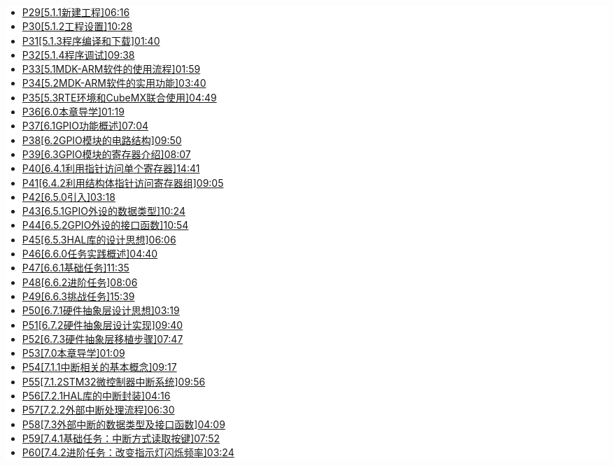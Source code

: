 - [P29[5.1.1新建工程]](https://www.bilibili.com/video/BV1y7411m7gg?p=29)[06:16](https://www.bilibili.com/video/BV1y7411m7gg?p=29)
- [P30[5.1.2工程设置]](https://www.bilibili.com/video/BV1y7411m7gg?p=30)[10:28](https://www.bilibili.com/video/BV1y7411m7gg?p=30)
- [P31[5.1.3程序编译和下载]](https://www.bilibili.com/video/BV1y7411m7gg?p=31)[01:40](https://www.bilibili.com/video/BV1y7411m7gg?p=31)
- [P32[5.1.4程序调试]](https://www.bilibili.com/video/BV1y7411m7gg?p=32)[09:38](https://www.bilibili.com/video/BV1y7411m7gg?p=32)
- [P33[5.1MDK-ARM软件的使用流程]](https://www.bilibili.com/video/BV1y7411m7gg?p=33)[01:59](https://www.bilibili.com/video/BV1y7411m7gg?p=33)
- [P34[5.2MDK-ARM软件的实用功能]](https://www.bilibili.com/video/BV1y7411m7gg?p=34)[03:40](https://www.bilibili.com/video/BV1y7411m7gg?p=34)
- [P35[5.3RTE环境和CubeMX联合使用]](https://www.bilibili.com/video/BV1y7411m7gg?p=35)[04:49](https://www.bilibili.com/video/BV1y7411m7gg?p=35)
- [P36[6.0本章导学]](https://www.bilibili.com/video/BV1y7411m7gg?p=36)[01:19](https://www.bilibili.com/video/BV1y7411m7gg?p=36)
- [P37[6.1GPIO功能概述]](https://www.bilibili.com/video/BV1y7411m7gg?p=37)[07:04](https://www.bilibili.com/video/BV1y7411m7gg?p=37)
- [P38[6.2GPIO模块的电路结构]](https://www.bilibili.com/video/BV1y7411m7gg?p=38)[09:50](https://www.bilibili.com/video/BV1y7411m7gg?p=38)
- [P39[6.3GPIO模块的寄存器介绍]](https://www.bilibili.com/video/BV1y7411m7gg?p=39)[08:07](https://www.bilibili.com/video/BV1y7411m7gg?p=39)
- [P40[6.4.1利用指针访问单个寄存器]](https://www.bilibili.com/video/BV1y7411m7gg?p=40)[14:41](https://www.bilibili.com/video/BV1y7411m7gg?p=40)
- [P41[6.4.2利用结构体指针访问寄存器组]](https://www.bilibili.com/video/BV1y7411m7gg?p=41)[09:05](https://www.bilibili.com/video/BV1y7411m7gg?p=41)
- [P42[6.5.0引入]](https://www.bilibili.com/video/BV1y7411m7gg?p=42)[03:18](https://www.bilibili.com/video/BV1y7411m7gg?p=42)
- [P43[6.5.1GPIO外设的数据类型]](https://www.bilibili.com/video/BV1y7411m7gg?p=43)[10:24](https://www.bilibili.com/video/BV1y7411m7gg?p=43)
- [P44[6.5.2GPIO外设的接口函数]](https://www.bilibili.com/video/BV1y7411m7gg?p=44)[10:54](https://www.bilibili.com/video/BV1y7411m7gg?p=44)
- [P45[6.5.3HAL库的设计思想]](https://www.bilibili.com/video/BV1y7411m7gg?p=45)[06:06](https://www.bilibili.com/video/BV1y7411m7gg?p=45)
- [P46[6.6.0任务实践概述]](https://www.bilibili.com/video/BV1y7411m7gg?p=46)[04:40](https://www.bilibili.com/video/BV1y7411m7gg?p=46)
- [P47[6.6.1基础任务]](https://www.bilibili.com/video/BV1y7411m7gg?p=47)[11:35](https://www.bilibili.com/video/BV1y7411m7gg?p=47)
- [P48[6.6.2进阶任务]](https://www.bilibili.com/video/BV1y7411m7gg?p=48)[08:06](https://www.bilibili.com/video/BV1y7411m7gg?p=48)
- [P49[6.6.3挑战任务]](https://www.bilibili.com/video/BV1y7411m7gg?p=49)[15:39](https://www.bilibili.com/video/BV1y7411m7gg?p=49)
- [P50[6.7.1硬件抽象层设计思想]](https://www.bilibili.com/video/BV1y7411m7gg?p=50)[03:19](https://www.bilibili.com/video/BV1y7411m7gg?p=50)
- [P51[6.7.2硬件抽象层设计实现]](https://www.bilibili.com/video/BV1y7411m7gg?p=51)[09:40](https://www.bilibili.com/video/BV1y7411m7gg?p=51)
- [P52[6.7.3硬件抽象层移植步骤]](https://www.bilibili.com/video/BV1y7411m7gg?p=52)[07:47](https://www.bilibili.com/video/BV1y7411m7gg?p=52)
- [P53[7.0本章导学]](https://www.bilibili.com/video/BV1y7411m7gg?p=53)[01:09](https://www.bilibili.com/video/BV1y7411m7gg?p=53)
- [P54[7.1.1中断相关的基本概念]](https://www.bilibili.com/video/BV1y7411m7gg?p=54)[09:17](https://www.bilibili.com/video/BV1y7411m7gg?p=54)
- [P55[7.1.2STM32微控制器中断系统]](https://www.bilibili.com/video/BV1y7411m7gg?p=55)[09:56](https://www.bilibili.com/video/BV1y7411m7gg?p=55)
- [P56[7.2.1HAL库的中断封装]](https://www.bilibili.com/video/BV1y7411m7gg?p=56)[04:16](https://www.bilibili.com/video/BV1y7411m7gg?p=56)
- [P57[7.2.2外部中断处理流程]](https://www.bilibili.com/video/BV1y7411m7gg?p=57)[06:30](https://www.bilibili.com/video/BV1y7411m7gg?p=57)
- [P58[7.3外部中断的数据类型及接口函数]](https://www.bilibili.com/video/BV1y7411m7gg?p=58)[04:09](https://www.bilibili.com/video/BV1y7411m7gg?p=58)
- [P59[7.4.1基础任务：中断方式读取按键]](https://www.bilibili.com/video/BV1y7411m7gg?p=59)[07:52](https://www.bilibili.com/video/BV1y7411m7gg?p=59)
- [P60[7.4.2进阶任务：改变指示灯闪烁频率]](https://www.bilibili.com/video/BV1y7411m7gg?p=60)[03:24](https://www.bilibili.com/video/BV1y7411m7gg?p=60)